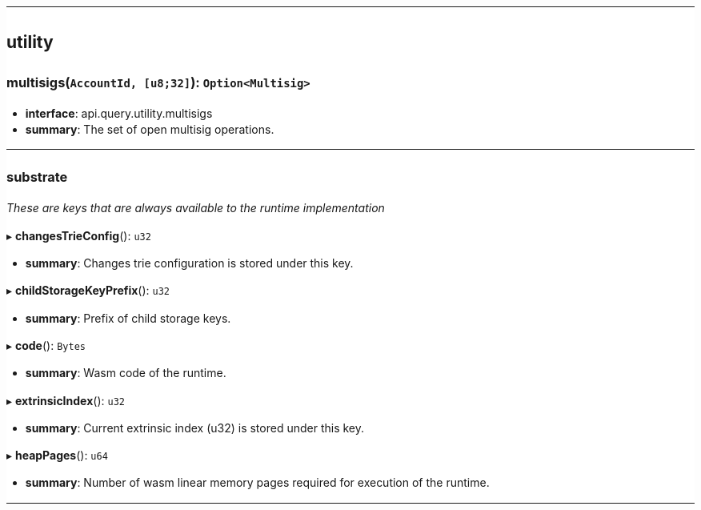 ___


## utility

### multisigs(`AccountId, [u8;32]`): `Option<Multisig>`
- **interface**: api.query.utility.multisigs
- **summary**: The set of open multisig operations.

---

### substrate

_These are keys that are always available to the runtime implementation_

▸ **changesTrieConfig**(): `u32`
- **summary**: Changes trie configuration is stored under this key.

▸ **childStorageKeyPrefix**(): `u32`
- **summary**: Prefix of child storage keys.

▸ **code**(): `Bytes`
- **summary**: Wasm code of the runtime.

▸ **extrinsicIndex**(): `u32`
- **summary**: Current extrinsic index (u32) is stored under this key.

▸ **heapPages**(): `u64`
- **summary**: Number of wasm linear memory pages required for execution of the runtime.

---
